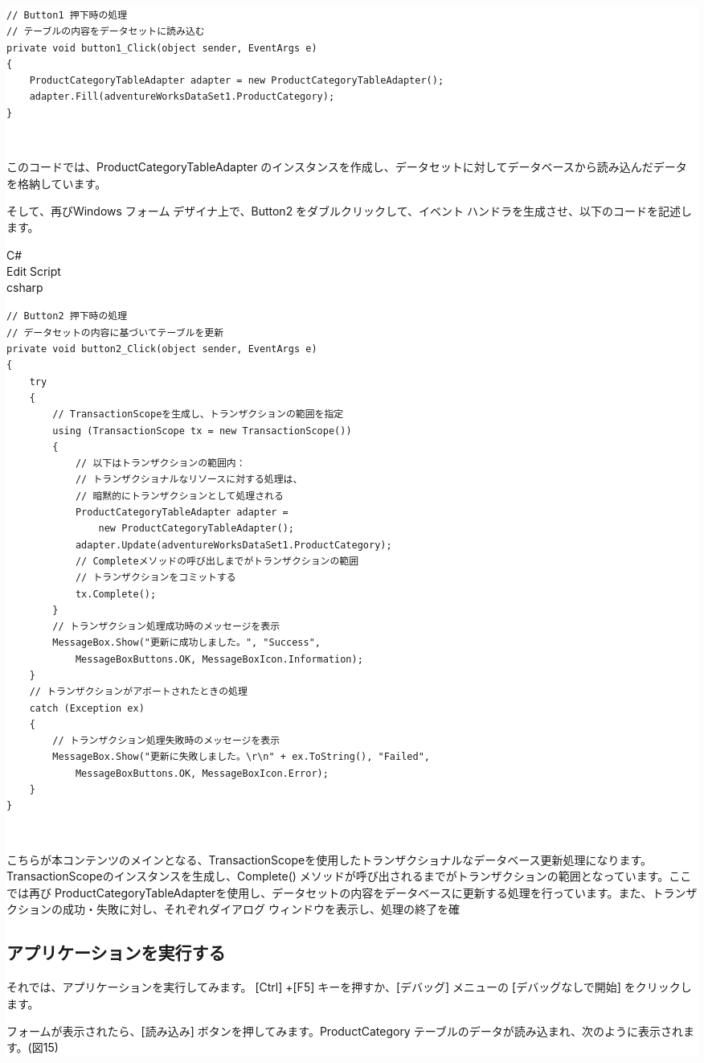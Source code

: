 <pre id="codePreview" class="csharp"><code class="csharp">// Button1 押下時の処理
// テーブルの内容をデータセットに読み込む
private void button1_Click(object sender, EventArgs e)
{
    ProductCategoryTableAdapter adapter = new ProductCategoryTableAdapter();
    adapter.Fill(adventureWorksDataSet1.ProductCategory);
}</code></pre>
</div>
</div>
<div class="endscriptcode">&nbsp;</div>
</div>
</div>
<p>このコードでは、ProductCategoryTableAdapter のインスタンスを作成し、データセットに対してデータベースから読み込んだデータを&#26684;納しています。</p>
<p>そして、再びWindows フォーム デザイナ上で、Button2 をダブルクリックして、イベント ハンドラを生成させ、以下のコードを記述します。</p>
<div class="CodeHighlighter">
<div style="clear:both">
<div class="scriptcode">
<div class="pluginEditHolder" pluginCommand="mceScriptCode">
<div class="title">C#</div>
<div class="pluginEditHolderLink">Edit Script</div>
<span class="hidden">csharp</span>

<pre id="codePreview" class="csharp"><code class="csharp">// Button2 押下時の処理
// データセットの内容に基づいてテーブルを更新
private void button2_Click(object sender, EventArgs e)
{
    try
    {
        // TransactionScopeを生成し、トランザクションの範囲を指定
        using (TransactionScope tx = new TransactionScope())
        {
            // 以下はトランザクションの範囲内：
            // トランザクショナルなリソースに対する処理は、
            // 暗黙的にトランザクションとして処理される
            ProductCategoryTableAdapter adapter =
                new ProductCategoryTableAdapter();
            adapter.Update(adventureWorksDataSet1.ProductCategory);
            // Completeメソッドの呼び出しまでがトランザクションの範囲
            // トランザクションをコミットする
            tx.Complete();
        }
        // トランザクション処理成功時のメッセージを表示
        MessageBox.Show(&quot;更新に成功しました。&quot;, &quot;Success&quot;,
            MessageBoxButtons.OK, MessageBoxIcon.Information);
    }
    // トランザクションがアボートされたときの処理
    catch (Exception ex)
    {
        // トランザクション処理失敗時のメッセージを表示
        MessageBox.Show(&quot;更新に失敗しました。\r\n&quot; &#43; ex.ToString(), &quot;Failed&quot;,
            MessageBoxButtons.OK, MessageBoxIcon.Error);
    }
}</code></pre>
</div>
</div>
<div class="endscriptcode">&nbsp;</div>
</div>
</div>
<p>こちらが本コンテンツのメインとなる、TransactionScopeを使用したトランザクショナルなデータベース更新処理になります。TransactionScopeのインスタンスを生成し、Complete() メソッドが呼び出されるまでがトランザクションの範囲となっています。ここでは再び ProductCategoryTableAdapterを使用し、データセットの内容をデータベースに更新する処理を行っています。また、トランザクションの成功・失敗に対し、それぞれダイアログ ウィンドウを表示し、処理の終了を確</p>
<h2>アプリケーションを実行する</h2>
<p>それでは、アプリケーションを実行してみます。 [Ctrl] &#43;[F5] キーを押すか、[デバッグ] メニューの [デバッグなしで開始] をクリックします。</p>
<p>フォームが表示されたら、[読み込み] ボタンを押してみます。ProductCategory テーブルのデータが読み込まれ、次のように表示されます。(図15)</p>
